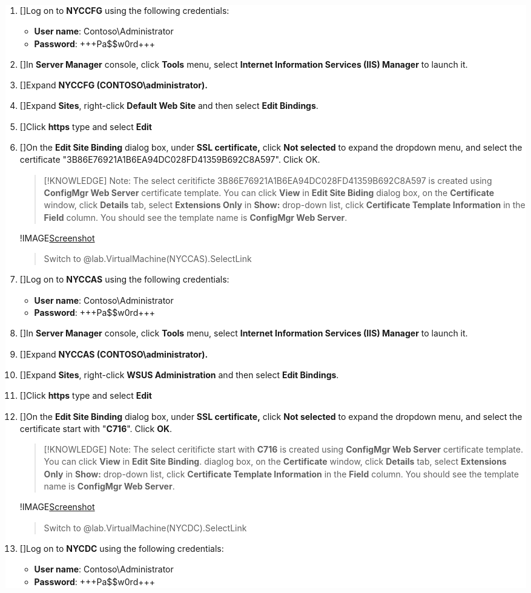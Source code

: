 1. []Log on to **NYCCFG** using the following credentials:  
	- **User name**: Contoso\\Administrator  
	- **Password**: +++Pa$$w0rd+++

1. []In **Server Manager** console, click **Tools** menu, select **Internet Information Services \(IIS\) Manager** to launch it.

1. []Expand **NYCCFG \(CONTOSO\\administrator\).**

1. []Expand **Sites**, right-click **Default Web Site** and then select **Edit Bindings**.

1. []Click **https** type and select **Edit**

1. []On the **Edit Site Binding** dialog box, under **SSL certificate,** click **Not selected** to expand the dropdown menu, and select the certificate "3B86E76921A1B6EA94DC028FD41359B692C8A597". Click OK.

	> [!KNOWLEDGE] Note: The select ceritificte 3B86E76921A1B6EA94DC028FD41359B692C8A597 is created using **ConfigMgr Web Server** certificate template. You can click **View** in **Edit Site Biding** dialog box, on the **Certificate** window, click **Details** tab, select **Extensions Only** in **Show:** drop-down list, click **Certificate Template Information** in the **Field** column. You should see the template name is **ConfigMgr Web Server**.

	!IMAGE[Screenshot](screens/920759.jpg)


	> Switch to @lab.VirtualMachine(NYCCAS).SelectLink

1. []Log on to **NYCCAS** using the following credentials:  
	- **User name**: Contoso\\Administrator  
	- **Password**: +++Pa$$w0rd+++


1. []In **Server Manager** console, click **Tools** menu, select **Internet Information Services \(IIS\) Manager** to launch it.


1. []Expand **NYCCAS \(CONTOSO\\administrator\).**

1. []Expand **Sites**, right-click **WSUS Administration** and then select **Edit Bindings**.

1. []Click **https** type and select **Edit**

1. []On the **Edit Site Binding** dialog box, under **SSL certificate,** click **Not selected** to expand the dropdown menu, and select the certificate start with "**C716**". Click **OK**.
	
	
	

	> [!KNOWLEDGE] Note: The select ceritificte start with **C716** is created using **ConfigMgr Web Server** certificate template. You can click **View** in **Edit Site Binding**. diaglog box, on the **Certificate** window, click **Details** tab, select **Extensions Only** in **Show:** drop-down list, click **Certificate Template Information** in the **Field** column. You should see the template name is **ConfigMgr Web Server**.

	!IMAGE[Screenshot](screens/c96177fe.jpg)



	> Switch to @lab.VirtualMachine(NYCDC).SelectLink

1. []Log on to **NYCDC** using the following credentials:  
	- **User name**: Contoso\\Administrator  
	- **Password**: +++Pa$$w0rd+++
